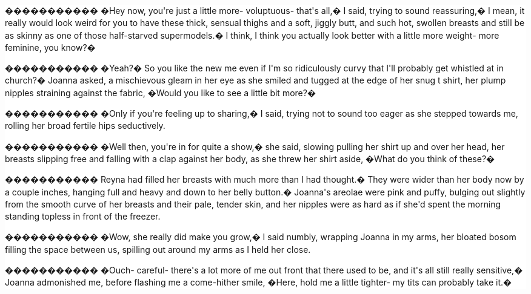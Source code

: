 
 


����������� �Hey now,
you're just a little more- voluptuous- that's all,� I said, trying to sound
reassuring,� I mean, it really would look weird for you to have these thick,
sensual thighs and a soft, jiggly butt, and such hot, swollen breasts and still
be as skinny as one of those half-starved supermodels.� I think, I think you actually look better
with a little more weight- more feminine, you know?�


 


����������� �Yeah?� So you like the new me even if I'm so
ridiculously curvy that I'll probably get whistled at in church?� Joanna asked,
a mischievous gleam in her eye as she smiled and tugged at the edge of her snug
t shirt, her plump nipples straining against the fabric, �Would you like to see
a little bit more?�


 


����������� �Only if
you're feeling up to sharing,� I said, trying not to sound too eager as she
stepped towards me, rolling her broad fertile hips seductively.


 


����������� �Well then,
you're in for quite a show,� she said, slowing pulling her shirt up and over
her head, her breasts slipping free and falling with a clap against her body,
as she threw her shirt aside, �What do you think of these?�


 


����������� Reyna had
filled her breasts with much more than I had thought.� They were wider than her body now by a couple
inches, hanging full and heavy and down to her belly button.� Joanna's areolae were pink and puffy, bulging
out slightly from the smooth curve of her breasts and their pale, tender skin,
and her nipples were as hard as if she'd spent the morning standing topless in
front of the freezer.


 


����������� �Wow, she
really did make you grow,� I said numbly, wrapping Joanna in my arms, her
bloated bosom filling the space between us, spilling out around my arms as I
held her close.


 


����������� �Ouch-
careful- there's a lot more of me out front that there used to be, and it's all
still really sensitive,� Joanna admonished me, before flashing me a come-hither
smile, �Here, hold me a little tighter- my tits can probably take it.�
